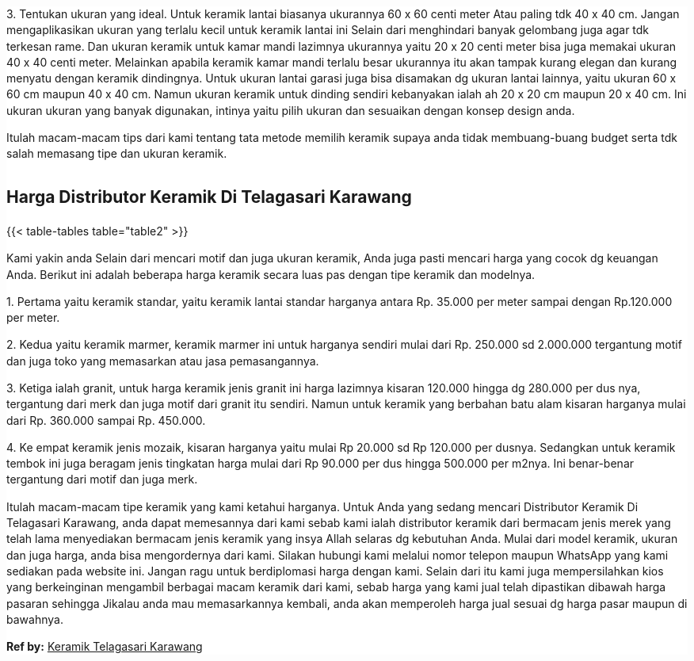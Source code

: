 3\. Tentukan ukuran yang ideal. Untuk keramik lantai biasanya ukurannya 60 x 60 centi meter Atau paling tdk 40 x 40 cm. Jangan mengaplikasikan ukuran yang terlalu kecil untuk keramik lantai ini Selain dari menghindari banyak gelombang juga agar tdk terkesan rame. Dan ukuran keramik untuk kamar mandi lazimnya ukurannya yaitu 20 x 20 centi meter bisa juga memakai ukuran 40 x 40 centi meter. Melainkan apabila keramik kamar mandi terlalu besar ukurannya itu akan tampak kurang elegan dan kurang menyatu dengan keramik dindingnya. Untuk ukuran lantai garasi juga bisa disamakan dg ukuran lantai lainnya, yaitu ukuran 60 x 60 cm maupun 40 x 40 cm. Namun ukuran keramik untuk dinding sendiri kebanyakan ialah ah 20 x 20 cm maupun 20 x 40 cm. Ini ukuran ukuran yang banyak digunakan, intinya yaitu pilih ukuran dan sesuaikan dengan konsep design anda.

Itulah macam-macam tips dari kami tentang tata metode memilih keramik supaya anda tidak membuang-buang budget serta tdk salah memasang tipe dan ukuran keramik.

## Harga Distributor Keramik Di Telagasari Karawang

{{< table-tables table="table2" >}}

Kami yakin anda Selain dari mencari motif dan juga ukuran keramik, Anda juga pasti mencari harga yang cocok dg keuangan Anda. Berikut ini adalah beberapa harga keramik secara luas pas dengan tipe keramik dan modelnya.

1\. Pertama yaitu keramik standar, yaitu keramik lantai standar harganya antara Rp. 35.000 per meter sampai dengan Rp.120.000 per meter.

2\. Kedua yaitu keramik marmer, keramik marmer ini untuk harganya sendiri mulai dari Rp. 250.000 sd 2.000.000 tergantung motif dan juga toko yang memasarkan atau jasa pemasangannya.

3\. Ketiga ialah granit, untuk harga keramik jenis granit ini harga lazimnya kisaran 120.000 hingga dg 280.000 per dus nya, tergantung dari merk dan juga motif dari granit itu sendiri. Namun untuk keramik yang berbahan batu alam kisaran harganya mulai dari Rp. 360.000 sampai Rp. 450.000.

4\. Ke empat keramik jenis mozaik, kisaran harganya yaitu mulai Rp 20.000 sd Rp 120.000 per dusnya. Sedangkan untuk keramik tembok ini juga beragam jenis tingkatan harga mulai dari Rp 90.000 per dus hingga 500.000 per m2nya. Ini benar-benar tergantung dari motif dan juga merk.

Itulah macam-macam tipe keramik yang kami ketahui harganya. Untuk Anda yang sedang mencari Distributor Keramik Di Telagasari Karawang, anda dapat memesannya dari kami sebab kami ialah distributor keramik dari bermacam jenis merek yang telah lama menyediakan bermacam jenis keramik yang insya Allah selaras dg kebutuhan Anda. Mulai dari model keramik, ukuran dan juga harga, anda bisa mengordernya dari kami. Silakan hubungi kami melalui nomor telepon maupun WhatsApp yang kami sediakan pada website ini. Jangan ragu untuk berdiplomasi harga dengan kami. Selain dari itu kami juga mempersilahkan kios yang berkeinginan mengambil berbagai macam keramik dari kami, sebab harga yang kami jual telah dipastikan dibawah harga pasaran sehingga Jikalau anda mau memasarkannya kembali, anda akan memperoleh harga jual sesuai dg harga pasar maupun di bawahnya.

**Ref by:** [Keramik Telagasari Karawang](https://id.wikipedia.org/wiki/Keramik)
